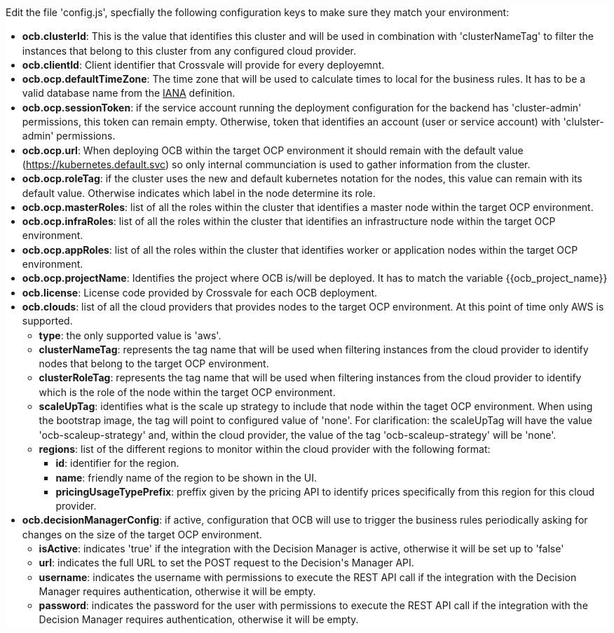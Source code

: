 Edit the file 'config.js', specfially the following configuration keys to make sure they match your environment:
* **ocb.clusterId**: This is the value that identifies this cluster and will be used in combination with 'clusterNameTag' to filter the instances that belong to this cluster from any configured cloud provider.
* **ocb.clientId**: Client identifier that Crossvale will provide for every deployemnt.
* **ocb.ocp.defaultTimeZone**: The time zone that will be used to calculate times to local for the business rules. It has to be a valid database name from the [IANA](https://www.iana.org/time-zones) definition.
* **ocb.ocp.sessionToken**: if the service account running the deployment configuration for the backend has 'cluster-admin' permissions, this token can remain empty. Otherwise, token that identifies an account (user or service account) with 'clulster-admin' permissions.
* **ocb.ocp.url**: When deploying OCB within the target OCP environment it should remain with the default value (https://kubernetes.default.svc) so only internal communciation is used to gather information from the cluster.
* **ocb.ocp.roleTag**: if the cluster uses the new and default kubernetes notation for the nodes, this value can remain with its default value. Otherwise indicates which label in the node determine its role.
* **ocb.ocp.masterRoles**: list of all the roles within the cluster that identifies a master node within the target OCP environment.
* **ocb.ocp.infraRoles**: list of all the roles within the cluster that identifies an infrastructure node within the target OCP environment.
* **ocb.ocp.appRoles**: list of all the roles within the cluster that identifies worker or application nodes within the target OCP environment.
* **ocb.ocp.projectName**: Identifies the project where OCB is/will be deployed. It has to match the variable {{ocb_project_name}}
* **ocb.license**: License code provided by Crossvale for each OCB deployment.
* **ocb.clouds**: list of all the cloud providers that provides nodes to the target OCP environment. At this point of time only AWS is supported.
  * **type**: the only supported value is 'aws'.
  * **clusterNameTag**: represents the tag name that will be used when filtering instances from the cloud provider to identify nodes that belong to the target OCP environment.
  * **clusterRoleTag**: represents the tag name that will be used when filtering instances from the cloud provider to identify which is the role of the node within the target OCP environment.
  * **scaleUpTag**: identifies what is the scale up strategy to include that node within the taget OCP environment. When using the bootstrap image, the tag will point to configured value of 'none'. For clarification: the scaleUpTag will have the value 'ocb-scaleup-strategy' and, within the cloud provider, the value of the tag 'ocb-scaleup-strategy' will be 'none'.
  * **regions**: list of the different regions to monitor within the cloud provider with the following format:
    * **id**: identifier for the region.
    * **name**: friendly name of the region to be shown in the UI.
    * **pricingUsageTypePrefix**: preffix given by the pricing API to identify prices specifically from this region for this cloud provider.
* **ocb.decisionManagerConfig**: if active, configuration that OCB will use to trigger the business rules periodically asking for changes on the size of the target OCP environment.
  * **isActive**: indicates 'true' if the integration with the Decision Manager is active, otherwise it will be set up to 'false'
  * **url**: indicates the full URL to set the POST request to the Decision's Manager API.
  * **username**: indicates the username with permissions to execute the REST API call if the integration with the Decision Manager requires authentication, otherwise it will be empty.
  * **password**: indicates the password for the user with permissions to execute the REST API call if the integration with the Decision Manager requires authentication, otherwise it will be empty.
  